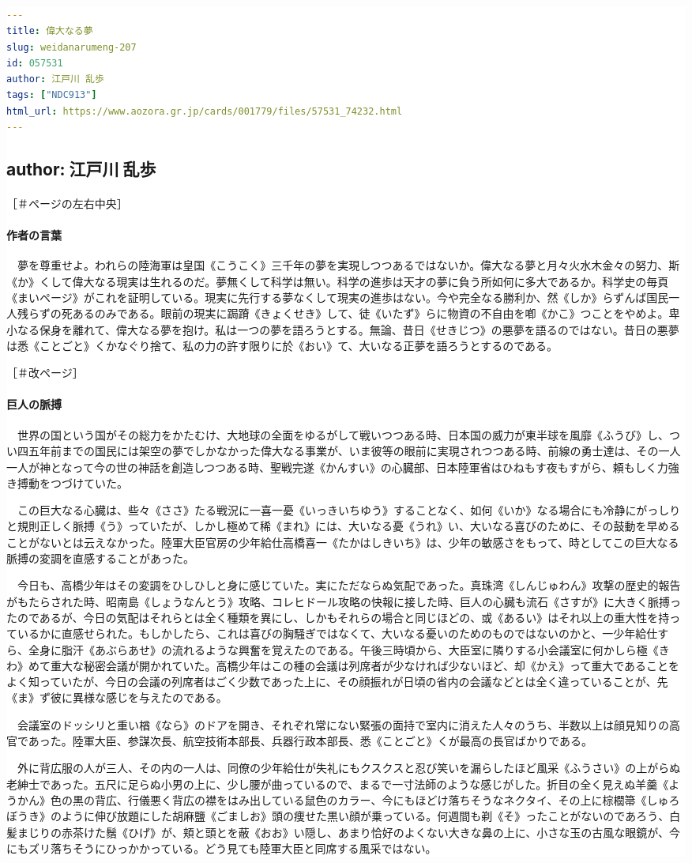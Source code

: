 ```yaml
---
title: 偉大なる夢
slug: weidanarumeng-207
id: 057531
author: 江戸川 乱歩
tags: ["NDC913"]
html_url: https://www.aozora.gr.jp/cards/001779/files/57531_74232.html
---
```


## author: 江戸川 乱歩

［＃ページの左右中央］





#### 作者の言葉





　夢を尊重せよ。われらの陸海軍は皇国《こうこく》三千年の夢を実現しつつあるではないか。偉大なる夢と月々火水木金々の努力、斯《か》くして偉大なる現実は生れるのだ。夢無くして科学は無い。科学の進歩は天才の夢に負う所如何に多大であるか。科学史の毎頁《まいページ》がこれを証明している。現実に先行する夢なくして現実の進歩はない。今や完全なる勝利か、然《しか》らずんば国民一人残らずの死あるのみである。眼前の現実に跼蹐《きょくせき》して、徒《いたず》らに物資の不自由を喞《かこ》つことをやめよ。卑小なる保身を離れて、偉大なる夢を抱け。私は一つの夢を語ろうとする。無論、昔日《せきじつ》の悪夢を語るのではない。昔日の悪夢は悉《ことごと》くかなぐり捨て、私の力の許す限りに於《おい》て、大いなる正夢を語ろうとするのである。







［＃改ページ］



#### 巨人の脈搏




　世界の国という国がその総力をかたむけ、大地球の全面をゆるがして戦いつつある時、日本国の威力が東半球を風靡《ふうび》し、つい四五年前までの国民には架空の夢でしかなかった偉大なる事業が、いま彼等の眼前に実現されつつある時、前線の勇士達は、その一人一人が神となって今の世の神話を創造しつつある時、聖戦完遂《かんすい》の心臓部、日本陸軍省はひねもす夜もすがら、頼もしく力強き搏動をつづけていた。

　この巨大なる心臓は、些々《ささ》たる戦況に一喜一憂《いっきいちゆう》することなく、如何《いか》なる場合にも冷静にがっしりと規則正しく脈搏《う》っていたが、しかし極めて稀《まれ》には、大いなる憂《うれ》い、大いなる喜びのために、その鼓動を早めることがないとは云えなかった。陸軍大臣官房の少年給仕高橋喜一《たかはしきいち》は、少年の敏感さをもって、時としてこの巨大なる脈搏の変調を直感することがあった。

　今日も、高橋少年はその変調をひしひしと身に感じていた。実にただならぬ気配であった。真珠湾《しんじゅわん》攻撃の歴史的報告がもたらされた時、昭南島《しょうなんとう》攻略、コレヒドール攻略の快報に接した時、巨人の心臓も流石《さすが》に大きく脈搏ったのであるが、今日の気配はそれらとは全く種類を異にし、しかもそれらの場合と同じほどの、或《あるい》はそれ以上の重大性を持っているかに直感せられた。もしかしたら、これは喜びの胸騒ぎではなくて、大いなる憂いのためのものではないのかと、一少年給仕すら、全身に脂汗《あぶらあせ》の流れるような興奮を覚えたのである。午後三時頃から、大臣室に隣りする小会議室に何かしら極《きわ》めて重大な秘密会議が開かれていた。高橋少年はこの種の会議は列席者が少なければ少ないほど、却《かえ》って重大であることをよく知っていたが、今日の会議の列席者はごく少数であった上に、その顔振れが日頃の省内の会議などとは全く違っていることが、先《ま》ず彼に異様な感じを与えたのである。

　会議室のドッシリと重い楢《なら》のドアを開き、それぞれ常にない緊張の面持で室内に消えた人々のうち、半数以上は顔見知りの高官であった。陸軍大臣、参謀次長、航空技術本部長、兵器行政本部長、悉《ことごと》くが最高の長官ばかりである。

　外に背広服の人が三人、その内の一人は、同僚の少年給仕が失礼にもクスクスと忍び笑いを漏らしたほど風采《ふうさい》の上がらぬ老紳士であった。五尺に足らぬ小男の上に、少し腰が曲っているので、まるで一寸法師のような感じがした。折目の全く見えぬ羊羹《ようかん》色の黒の背広、行儀悪く背広の襟をはみ出している鼠色のカラー、今にもほどけ落ちそうなネクタイ、その上に棕櫚箒《しゅろぼうき》のように伸び放題にした胡麻鹽《ごましお》頭の痩せた黒い顔が乗っている。何週間も剃《そ》ったことがないのであろう、白髪まじりの赤茶けた鬚《ひげ》が、頬と頭とを蔽《おお》い隠し、あまり恰好のよくない大きな鼻の上に、小さな玉の古風な眼鏡が、今にもズリ落ちそうにひっかかっている。どう見ても陸軍大臣と同席する風采ではない。
